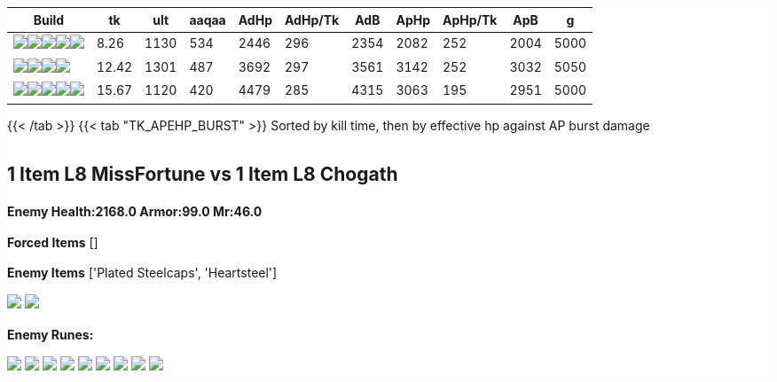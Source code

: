 



 Build |tk|ult|aaqaa|AdHp|AdHp/Tk|AdB|ApHp|ApHp/Tk|ApB|g
-|-|-|-|-|-|-|-|-|-|-
![](/item/6672.png)![](/item/2422.png)![](/item/1053.png)![](/item/1055.png)![](/item/1036.png)|8.26|1130|534|2446|296|2354|2082|252|2004|5000
![](/item/6673.png)![](/item/2422.png)![](/item/1055.png)![](/item/1038.png)|12.42|1301|487|3692|297|3561|3142|252|3032|5050
![](/item/3026.png)![](/item/2422.png)![](/item/1053.png)![](/item/1055.png)![](/item/1036.png)|15.67|1120|420|4479|285|4315|3063|195|2951|5000
{{< /tab >}}
{{< tab "TK_APEHP_BURST" >}}
Sorted by kill time, then by effective hp against AP burst damage
## 1 Item L8 MissFortune vs 1 Item L8 Chogath

**Enemy Health:2168.0 Armor:99.0 Mr:46.0**


**Forced Items** []








**Enemy Items** ['Plated Steelcaps', 'Heartsteel']





![](/item/3047.png)
![](/item/3084.png)



**Enemy Runes:**





![](/Styles/Resolve/GraspOfTheUndying/GraspOfTheUndying.png)
![](/Styles/Resolve/Demolish/Demolish.png)
![](/Styles/Resolve/SecondWind/SecondWind.png)
![](/Styles/Resolve/Overgrowth/Overgrowth.png)
![](/Styles/Inspiration/MagicalFootwear/MagicalFootwear.png)
![](/Styles/Resolve/ApproachVelocity/ApproachVelocity.png)
![](/StatMods/StatModsAttackSpeedIcon.png)
![](/StatMods/StatModsArmorIcon.png)
![](/StatMods/StatModsHealthScalingIcon.png)


